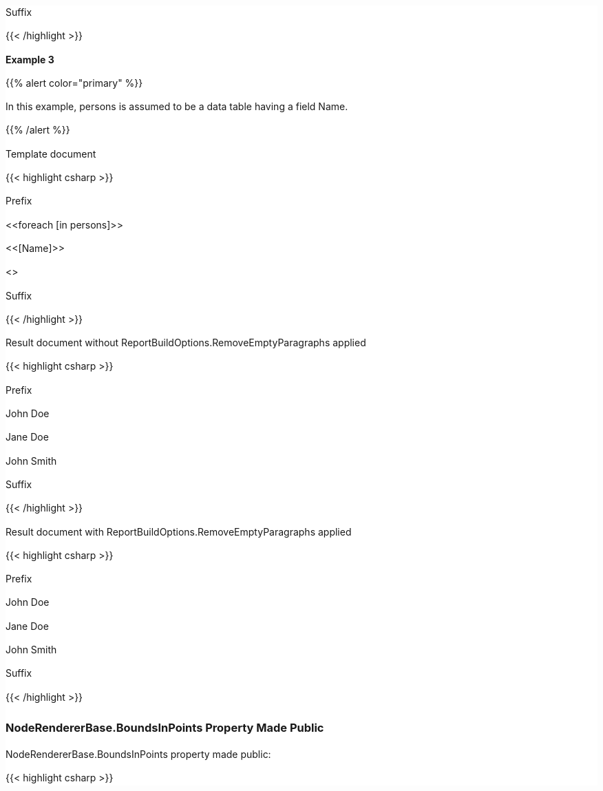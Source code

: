 Suffix

{{< /highlight >}}

**Example 3**

{{% alert color="primary" %}} 

In this example, persons is assumed to be a data table having a field Name.

{{% /alert %}} 

Template document

{{< highlight csharp >}}

 Prefix

<<foreach [in persons]>>

<<[Name]>>

<</foreach>>

Suffix

{{< /highlight >}}

Result document without ReportBuildOptions.RemoveEmptyParagraphs applied

{{< highlight csharp >}}

 Prefix

John Doe

Jane Doe

John Smith

Suffix

{{< /highlight >}}

Result document with ReportBuildOptions.RemoveEmptyParagraphs applied

{{< highlight csharp >}}

 Prefix

John Doe

Jane Doe

John Smith

Suffix

{{< /highlight >}}
### **NodeRendererBase.BoundsInPoints Property Made Public**
NodeRendererBase.BoundsInPoints property made public:

{{< highlight csharp >}}
